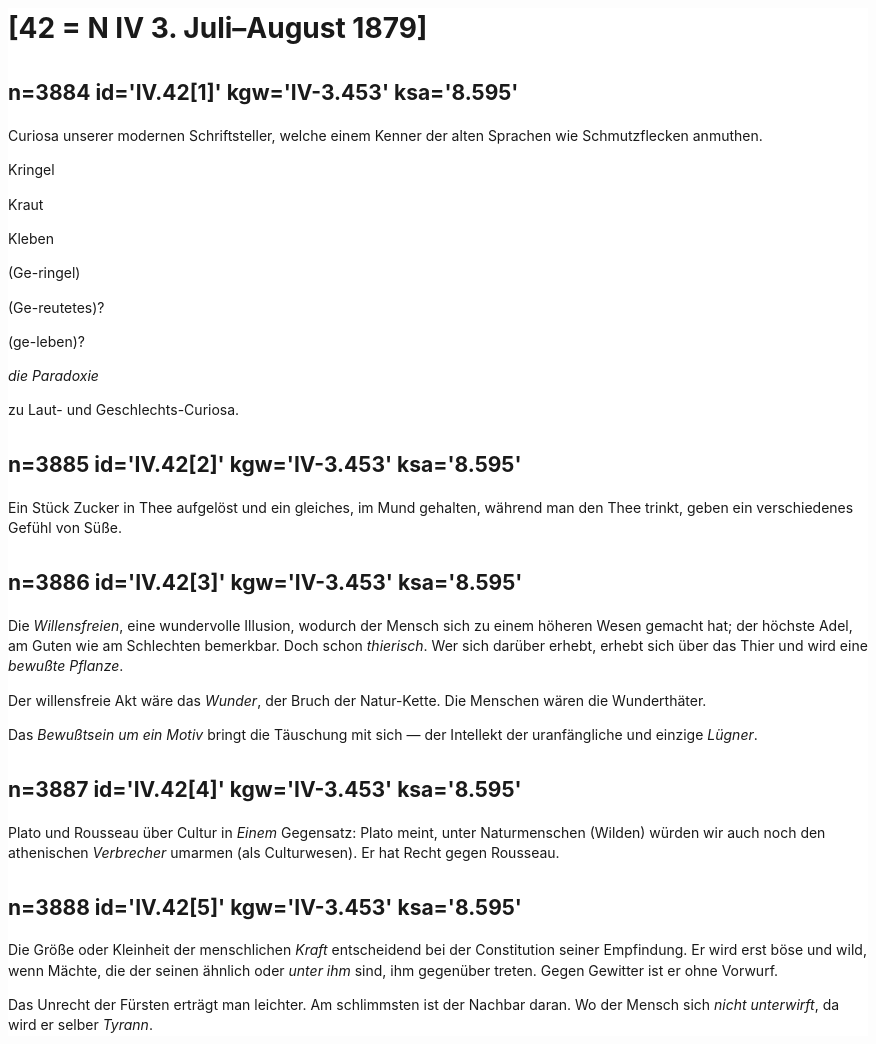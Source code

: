 # [42 = N IV 3. Juli–August 1879]

## n=3884 id='IV.42[1]' kgw='IV-3.453' ksa='8.595'

Curiosa unserer modernen Schriftsteller, welche einem Kenner der alten Sprachen wie Schmutzflecken anmuthen.

Kringel

Kraut

Kleben

(Ge-ringel)

(Ge-reutetes)?

(ge-leben)?

*die Paradoxie*

zu Laut- und Geschlechts-Curiosa.

## n=3885 id='IV.42[2]' kgw='IV-3.453' ksa='8.595'

Ein Stück Zucker in Thee aufgelöst und ein gleiches, im Mund gehalten, während man den Thee trinkt, geben ein verschiedenes Gefühl von Süße.

## n=3886 id='IV.42[3]' kgw='IV-3.453' ksa='8.595'

Die *Willensfreien*, eine wundervolle Illusion, wodurch der Mensch sich zu einem höheren Wesen gemacht hat; der höchste Adel, am Guten wie am Schlechten bemerkbar. Doch schon *thierisch*. Wer sich darüber erhebt, erhebt sich über das Thier und wird eine *bewußte Pflanze*.

Der willensfreie Akt wäre das *Wunder*, der Bruch der Natur-Kette. Die Menschen wären die Wunderthäter.

Das *Bewußtsein um ein Motiv* bringt die Täuschung mit sich — der Intellekt der uranfängliche und einzige *Lügner*.

## n=3887 id='IV.42[4]' kgw='IV-3.453' ksa='8.595'

Plato und Rousseau über Cultur in *Einem* Gegensatz: Plato meint, unter Naturmenschen (Wilden) würden wir auch noch den athenischen *Verbrecher* umarmen (als Culturwesen). Er hat Recht gegen Rousseau.

## n=3888 id='IV.42[5]' kgw='IV-3.453' ksa='8.595'

Die Größe oder Kleinheit der menschlichen *Kraft* entscheidend bei der Constitution seiner Empfindung. Er wird erst böse und wild, wenn Mächte, die der seinen ähnlich oder *unter ihm* sind, ihm gegenüber treten. Gegen Gewitter ist er ohne Vorwurf.

Das Unrecht der Fürsten erträgt man leichter. Am schlimmsten ist der Nachbar daran. Wo der Mensch sich *nicht unterwirft*, da wird er selber *Tyrann*.
